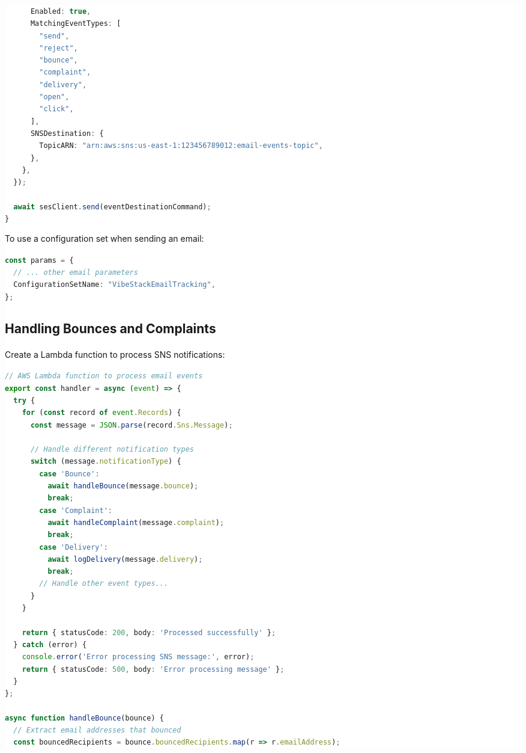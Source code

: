 ```typescript
      Enabled: true,
      MatchingEventTypes: [
        "send",
        "reject",
        "bounce",
        "complaint",
        "delivery",
        "open",
        "click",
      ],
      SNSDestination: {
        TopicARN: "arn:aws:sns:us-east-1:123456789012:email-events-topic",
      },
    },
  });
  
  await sesClient.send(eventDestinationCommand);
}
```

To use a configuration set when sending an email:

```typescript
const params = {
  // ... other email parameters
  ConfigurationSetName: "VibeStackEmailTracking",
};
```

## Handling Bounces and Complaints

Create a Lambda function to process SNS notifications:

```typescript
// AWS Lambda function to process email events
export const handler = async (event) => {
  try {
    for (const record of event.Records) {
      const message = JSON.parse(record.Sns.Message);
      
      // Handle different notification types
      switch (message.notificationType) {
        case 'Bounce':
          await handleBounce(message.bounce);
          break;
        case 'Complaint':
          await handleComplaint(message.complaint);
          break;
        case 'Delivery':
          await logDelivery(message.delivery);
          break;
        // Handle other event types...
      }
    }
    
    return { statusCode: 200, body: 'Processed successfully' };
  } catch (error) {
    console.error('Error processing SNS message:', error);
    return { statusCode: 500, body: 'Error processing message' };
  }
};

async function handleBounce(bounce) {
  // Extract email addresses that bounced
  const bouncedRecipients = bounce.bouncedRecipients.map(r => r.emailAddress);
```